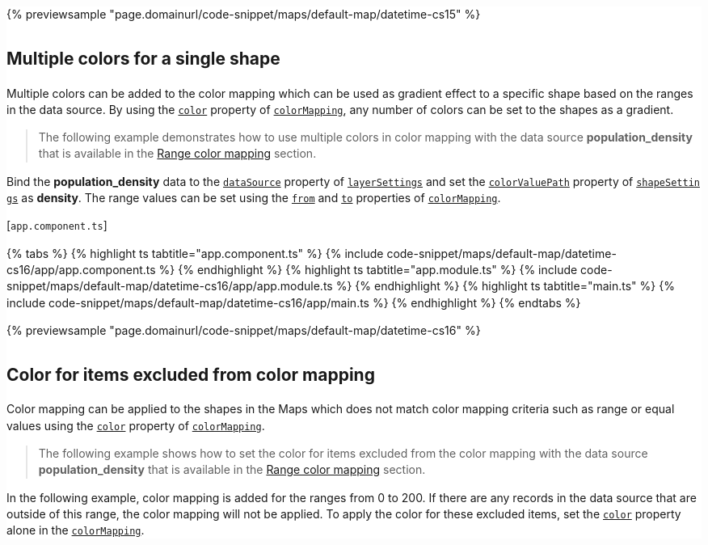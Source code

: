 {% previewsample "page.domainurl/code-snippet/maps/default-map/datetime-cs15" %}

## Multiple colors for a single shape

Multiple colors can be added to the color mapping which can be used as gradient effect to a specific shape based on the ranges in the data source. By using the [`color`](https://ej2.syncfusion.com/angular/documentation/api/maps/colorMappingSettingsModel/#color) property of [`colorMapping`](https://ej2.syncfusion.com/angular/documentation/api/maps/colorMappingSettingsModel/), any number of colors can be set to the shapes as a gradient.

>The following example demonstrates how to use multiple colors in color mapping with the data source  **population_density** that is available in the [Range color mapping](#range-color-mapping) section.

Bind the **population_density** data to the [`dataSource`](../api/maps/layerSettingsModel/#datasource) property of [`layerSettings`](https://ej2.syncfusion.com/angular/documentation/api/maps/layerSettingsModel/) and set the [`colorValuePath`](https://ej2.syncfusion.com/angular/documentation/api/maps/shapeSettingsModel/#colorvaluepath) property of [`shapeSettings`](https://ej2.syncfusion.com/angular/documentation/api/maps/shapeSettingsModel/) as **density**. The range values can be set using the [`from`](https://ej2.syncfusion.com/angular/documentation/api/maps/colorMappingSettingsModel/#from) and [`to`](https://ej2.syncfusion.com/angular/documentation/api/maps/colorMappingSettingsModel/#to) properties of [`colorMapping`](https://ej2.syncfusion.com/angular/documentation/api/maps/colorMappingSettingsModel/).

[`app.component.ts`]

{% tabs %}
{% highlight ts tabtitle="app.component.ts" %}
{% include code-snippet/maps/default-map/datetime-cs16/app/app.component.ts %}
{% endhighlight %}
{% highlight ts tabtitle="app.module.ts" %}
{% include code-snippet/maps/default-map/datetime-cs16/app/app.module.ts %}
{% endhighlight %}
{% highlight ts tabtitle="main.ts" %}
{% include code-snippet/maps/default-map/datetime-cs16/app/main.ts %}
{% endhighlight %}
{% endtabs %}
  
{% previewsample "page.domainurl/code-snippet/maps/default-map/datetime-cs16" %}

## Color for items excluded from color mapping

Color mapping can be applied to the shapes in the Maps which does not match color mapping criteria such as range or equal values using the [`color`](https://ej2.syncfusion.com/angular/documentation/api/maps/colorMappingSettingsModel/#color) property of [`colorMapping`](https://ej2.syncfusion.com/angular/documentation/api/maps/colorMappingSettingsModel/).

>The following example shows how to set the color for items excluded from the color mapping with the data source **population_density** that is available in the [Range color mapping](#range-color-mapping) section.

In the following example, color mapping is added for the ranges from 0 to 200. If there are any records in the data source that are outside of this range, the color mapping will not be applied. To apply the color for these excluded items, set the [`color`](https://ej2.syncfusion.com/angular/documentation/api/maps/colorMappingSettingsModel/#color) property alone in the [`colorMapping`](https://ej2.syncfusion.com/angular/documentation/api/maps/colorMappingSettingsModel/).
